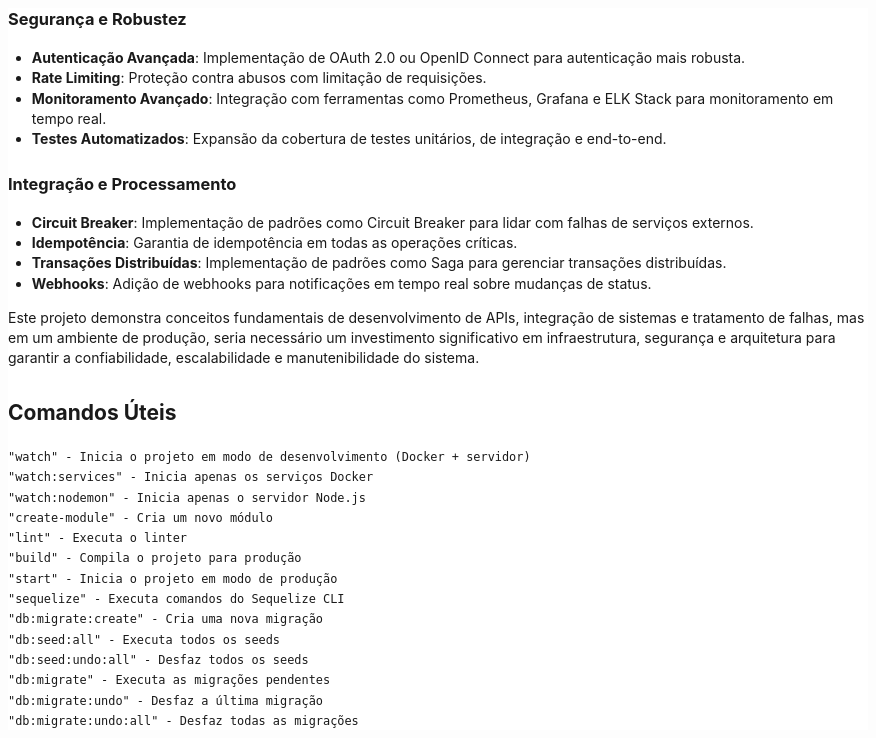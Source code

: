 ### Segurança e Robustez

- **Autenticação Avançada**: Implementação de OAuth 2.0 ou OpenID Connect para autenticação mais robusta.
- **Rate Limiting**: Proteção contra abusos com limitação de requisições.
- **Monitoramento Avançado**: Integração com ferramentas como Prometheus, Grafana e ELK Stack para monitoramento em tempo real.
- **Testes Automatizados**: Expansão da cobertura de testes unitários, de integração e end-to-end.

### Integração e Processamento

- **Circuit Breaker**: Implementação de padrões como Circuit Breaker para lidar com falhas de serviços externos.
- **Idempotência**: Garantia de idempotência em todas as operações críticas.
- **Transações Distribuídas**: Implementação de padrões como Saga para gerenciar transações distribuídas.
- **Webhooks**: Adição de webhooks para notificações em tempo real sobre mudanças de status.

Este projeto demonstra conceitos fundamentais de desenvolvimento de APIs, integração de sistemas e tratamento de falhas, mas em um ambiente de produção, seria necessário um investimento significativo em infraestrutura, segurança e arquitetura para garantir a confiabilidade, escalabilidade e manutenibilidade do sistema.

## Comandos Úteis

```
"watch" - Inicia o projeto em modo de desenvolvimento (Docker + servidor)
"watch:services" - Inicia apenas os serviços Docker
"watch:nodemon" - Inicia apenas o servidor Node.js
"create-module" - Cria um novo módulo
"lint" - Executa o linter
"build" - Compila o projeto para produção
"start" - Inicia o projeto em modo de produção
"sequelize" - Executa comandos do Sequelize CLI
"db:migrate:create" - Cria uma nova migração
"db:seed:all" - Executa todos os seeds
"db:seed:undo:all" - Desfaz todos os seeds
"db:migrate" - Executa as migrações pendentes
"db:migrate:undo" - Desfaz a última migração
"db:migrate:undo:all" - Desfaz todas as migrações
```